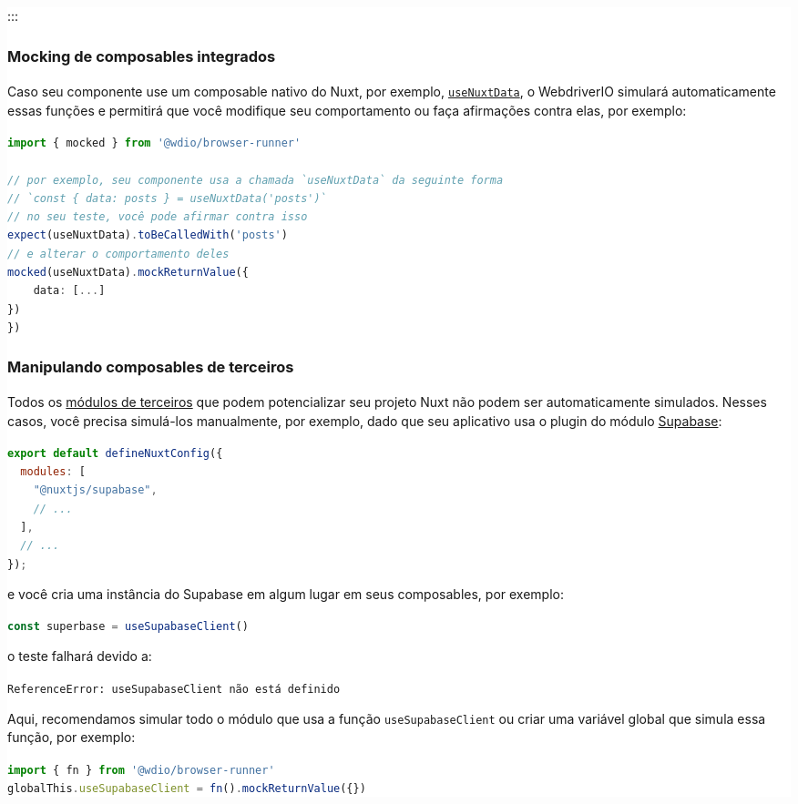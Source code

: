 :::

### Mocking de composables integrados

Caso seu componente use um composable nativo do Nuxt, por exemplo, [`useNuxtData`](https://nuxt.com/docs/api/composables/use-nuxt-data), o WebdriverIO simulará automaticamente essas funções e permitirá que você modifique seu comportamento ou faça afirmações contra elas, por exemplo:

```ts
import { mocked } from '@wdio/browser-runner'

// por exemplo, seu componente usa a chamada `useNuxtData` da seguinte forma
// `const { data: posts } = useNuxtData('posts')`
// no seu teste, você pode afirmar contra isso
expect(useNuxtData).toBeCalledWith('posts')
// e alterar o comportamento deles
mocked(useNuxtData).mockReturnValue({
    data: [...]
})
})
```

### Manipulando composables de terceiros

Todos os [módulos de terceiros](https://nuxt.com/modules) que podem potencializar seu projeto Nuxt não podem ser automaticamente simulados. Nesses casos, você precisa simulá-los manualmente, por exemplo, dado que seu aplicativo usa o plugin do módulo [Supabase](https://nuxt.com/modules/supabase):

```js title=""
export default defineNuxtConfig({
  modules: [
    "@nuxtjs/supabase",
    // ...
  ],
  // ...
});
```

e você cria uma instância do Supabase em algum lugar em seus composables, por exemplo:

```ts
const superbase = useSupabaseClient()
```

o teste falhará devido a:

```
ReferenceError: useSupabaseClient não está definido
```

Aqui, recomendamos simular todo o módulo que usa a função `useSupabaseClient` ou criar uma variável global que simula essa função, por exemplo:

```ts
import { fn } from '@wdio/browser-runner'
globalThis.useSupabaseClient = fn().mockReturnValue({})
```
